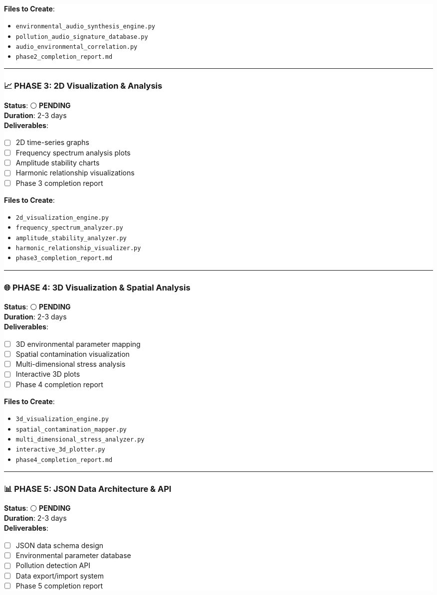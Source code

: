 **Files to Create**:
- `environmental_audio_synthesis_engine.py`
- `pollution_audio_signature_database.py`
- `audio_environmental_correlation.py`
- `phase2_completion_report.md`

---

### **📈 PHASE 3: 2D Visualization & Analysis**
**Status**: ⚪ **PENDING**  
**Duration**: 2-3 days  
**Deliverables**:
- [ ] 2D time-series graphs
- [ ] Frequency spectrum analysis plots
- [ ] Amplitude stability charts
- [ ] Harmonic relationship visualizations
- [ ] Phase 3 completion report

**Files to Create**:
- `2d_visualization_engine.py`
- `frequency_spectrum_analyzer.py`
- `amplitude_stability_analyzer.py`
- `harmonic_relationship_visualizer.py`
- `phase3_completion_report.md`

---

### **🌐 PHASE 4: 3D Visualization & Spatial Analysis**
**Status**: ⚪ **PENDING**  
**Duration**: 2-3 days  
**Deliverables**:
- [ ] 3D environmental parameter mapping
- [ ] Spatial contamination visualization
- [ ] Multi-dimensional stress analysis
- [ ] Interactive 3D plots
- [ ] Phase 4 completion report

**Files to Create**:
- `3d_visualization_engine.py`
- `spatial_contamination_mapper.py`
- `multi_dimensional_stress_analyzer.py`
- `interactive_3d_plotter.py`
- `phase4_completion_report.md`

---

### **📊 PHASE 5: JSON Data Architecture & API**
**Status**: ⚪ **PENDING**  
**Duration**: 2-3 days  
**Deliverables**:
- [ ] JSON data schema design
- [ ] Environmental parameter database
- [ ] Pollution detection API
- [ ] Data export/import system
- [ ] Phase 5 completion report
